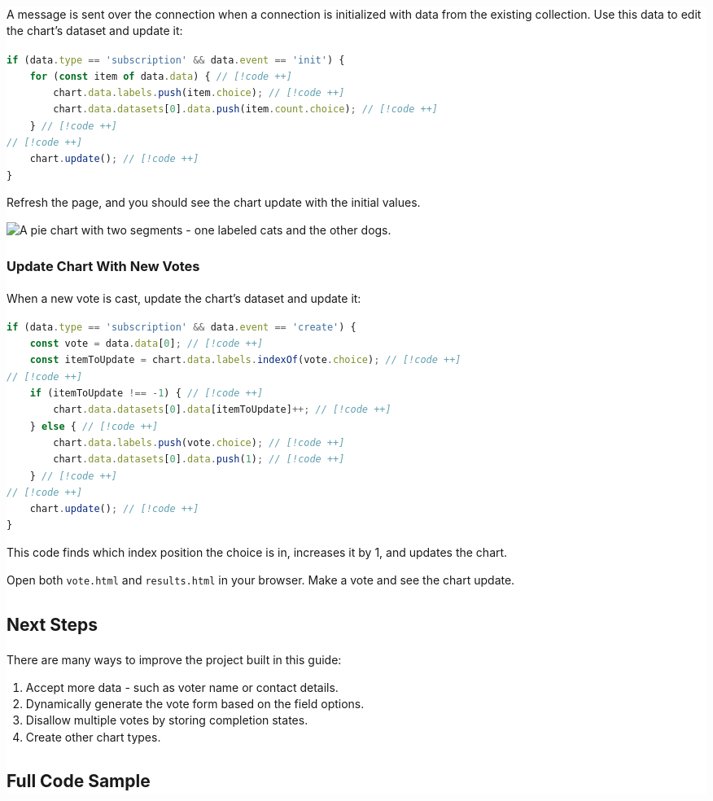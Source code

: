A message is sent over the connection when a connection is initialized with data from the existing collection. Use this
data to edit the chart’s dataset and update it:

```js
if (data.type == 'subscription' && data.event == 'init') {
	for (const item of data.data) { // [!code ++]
		chart.data.labels.push(item.choice); // [!code ++]
		chart.data.datasets[0].data.push(item.count.choice); // [!code ++]
	} // [!code ++]
// [!code ++]
	chart.update(); // [!code ++]
}
```

Refresh the page, and you should see the chart update with the initial values.

![A pie chart with two segments - one labeled cats and the other dogs.](https://cdn.clairview.io/docs/v9/guides/websockets/poll-pie-chart.webp)

### Update Chart With New Votes

When a new vote is cast, update the chart’s dataset and update it:

```js
if (data.type == 'subscription' && data.event == 'create') {
	const vote = data.data[0]; // [!code ++]
	const itemToUpdate = chart.data.labels.indexOf(vote.choice); // [!code ++]
// [!code ++]
	if (itemToUpdate !== -1) { // [!code ++]
		chart.data.datasets[0].data[itemToUpdate]++; // [!code ++]
	} else { // [!code ++]
		chart.data.labels.push(vote.choice); // [!code ++]
		chart.data.datasets[0].data.push(1); // [!code ++]
	} // [!code ++]
// [!code ++]
	chart.update(); // [!code ++]
}
```

This code finds which index position the choice is in, increases it by 1, and updates the chart.

Open both `vote.html` and `results.html` in your browser. Make a vote and see the chart update.

## Next Steps

There are many ways to improve the project built in this guide:

1. Accept more data - such as voter name or contact details.
2. Dynamically generate the vote form based on the field options.
3. Disallow multiple votes by storing completion states.
4. Create other chart types.

## Full Code Sample
